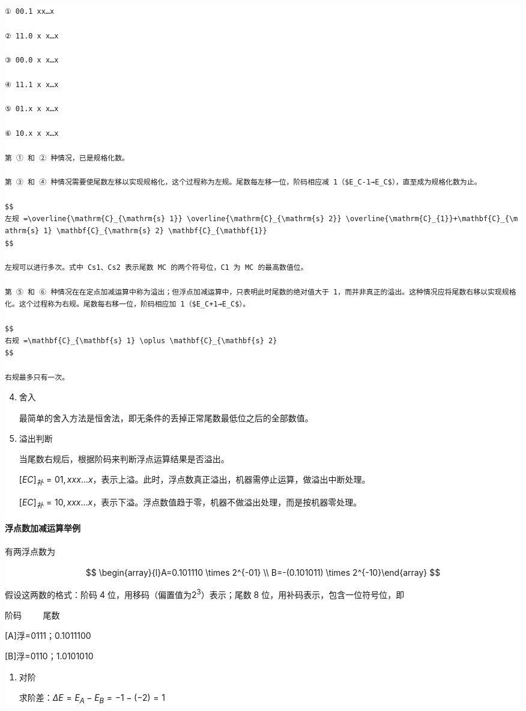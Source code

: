     ① 00.1 xx…x

    ② 11.0 x x…x

    ③ 00.0 x x…x

    ④ 11.1 x x…x

    ⑤ 01.x x x…x

    ⑥ 10.x x x…x

    第 ① 和 ② 种情况，已是规格化数。

    第 ③ 和 ④ 种情况需要使尾数左移以实现规格化，这个过程称为左规。尾数每左移一位，阶码相应减 1（$E_C-1→E_C$），直至成为规格化数为止。

    $$
    左规 =\overline{\mathrm{C}_{\mathrm{s} 1}} \overline{\mathrm{C}_{\mathrm{s} 2}} \overline{\mathrm{C}_{1}}+\mathbf{C}_{\mathrm{s} 1} \mathbf{C}_{\mathrm{s} 2} \mathbf{C}_{\mathbf{1}}
    $$

    左规可以进行多次。式中 Cs1、Cs2 表示尾数 MC 的两个符号位，C1 为 MC 的最高数值位。

    第 ⑤ 和 ⑥ 种情况在在定点加减运算中称为溢出；但浮点加减运算中，只表明此时尾数的绝对值大于 1，而并非真正的溢出。这种情况应将尾数右移以实现规格化。这个过程称为右规。尾数每右移一位，阶码相应加 1（$E_C+1→E_C$）。

    $$
    右规 =\mathbf{C}_{\mathbf{s} 1} \oplus \mathbf{C}_{\mathbf{s} 2}
    $$

    右规最多只有一次。

4.  舍入

    最简单的舍入方法是恒舍法，即无条件的丢掉正常尾数最低位之后的全部数值。

5.  溢出判断

    当尾数右规后，根据阶码来判断浮点运算结果是否溢出。

    $[EC]_补=01, x xx… x$，表示上溢。此时，浮点数真正溢出，机器需停止运算，做溢出中断处理。

    $[EC]_补=10, x xx … x$，表示下溢。浮点数值趋于零，机器不做溢出处理，而是按机器零处理。

#### 浮点数加减运算举例 &#x20;

有两浮点数为

$$
\begin{array}{l}A=0.101110 \times 2^{-01} \\ B=-(0.101011) \times 2^{-10}\end{array}
$$

假设这两数的格式：阶码 4 位，用移码（偏置值为$2^3$）表示；尾数 8 位，用补码表示，包含一位符号位，即

阶码         尾数

\[A]浮=0111；0.1011100

\[B]浮=0110；1.0101010

1.  对阶

    求阶差：$ΔE=E_A-E_B=-1-(-2)=1$
